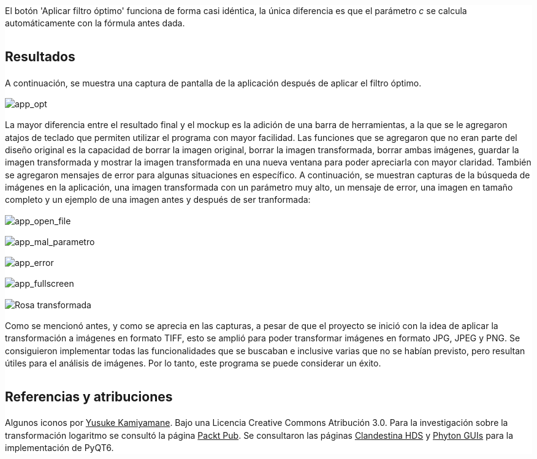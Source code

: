 El botón 'Aplicar filtro óptimo' funciona de forma casi idéntica, la única diferencia es que el parámetro $c$ se calcula automáticamente con la fórmula antes dada.

## Resultados

A continuación, se muestra una captura de pantalla de la aplicación después de aplicar el filtro óptimo.

![app_opt](https://github.com/Sesilu00/Proyecto-filtro-logaritmo/assets/142864667/dbb6cd20-8a28-4e3e-89d2-d5901073f84e)

La mayor diferencia entre el resultado final y el mockup es la adición de una barra de herramientas, a la que se le agregaron atajos de teclado que permiten utilizar el programa con mayor facilidad. Las funciones que se agregaron que no eran parte del diseño original es la capacidad de borrar la imagen original, borrar la imagen transformada, borrar ambas imágenes, guardar la imagen transformada y mostrar la imagen transformada en una nueva ventana para poder apreciarla con mayor claridad. También se agregaron mensajes de error para algunas situaciones en específico. A continuación, se muestran capturas de la búsqueda de imágenes en la aplicación, una imagen transformada con un parámetro muy alto, un mensaje de error, una imagen en tamaño completo y un ejemplo de una imagen antes y después de ser tranformada:

![app_open_file](https://github.com/Sesilu00/Proyecto-filtro-logaritmo/assets/142864667/869335ea-6afc-4ec0-844b-4a3a97cb9032)

![app_mal_parametro](https://github.com/Sesilu00/Proyecto-filtro-logaritmo/assets/142864667/0a6885b2-f340-4c18-a0a9-09aec6a35a52)

![app_error](https://github.com/Sesilu00/Proyecto-filtro-logaritmo/assets/142864667/e9fe19a3-1309-4ff2-8796-6015988a19a3)

![app_fullscreen](https://github.com/Sesilu00/Proyecto-filtro-logaritmo/assets/142864667/958edc8e-1acb-443f-9beb-f703d0ad41c6)

<img src="https://github.com/Sesilu00/Proyecto-filtro-logaritmo/assets/142864667/dec18681-8c2a-40bf-9349-a21e2216625c" alt="Rosa transformada" height="500"/>

Como se mencionó antes, y como se aprecia en las capturas, a pesar de que el proyecto se inició con la idea de aplicar la transformación a imágenes en formato TIFF, esto se amplió para poder transformar imágenes en formato JPG, JPEG y PNG. Se consiguieron implementar todas las funcionalidades que se buscaban e inclusive varias que no se habían previsto, pero resultan útiles para el análisis de imágenes. Por lo tanto, este programa se puede considerar un éxito.

## Referencias y atribuciones

Algunos iconos por [Yusuke Kamiyamane](https://p.yusukekamiyamane.com/). Bajo una Licencia Creative Commons Atribución 3.0.
Para la investigación sobre la transformación logaritmo se consultó la página [Packt Pub](https://subscription.packtpub.com/book/data/9781784391454/1/ch01lvl1sec16/logarithmic-transformations). Se consultaron las páginas [Clandestina HDS](https://clandestina-hds.com/curso-pyqt.html) y [Phyton GUIs](https://www.pythonguis.com/pyqt6/) para la implementación de PyQT6.
